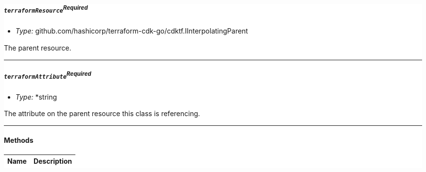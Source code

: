 
##### `terraformResource`<sup>Required</sup> <a name="terraformResource" id="@cdktf/provider-azurerm.sqlManagedInstanceFailoverGroup.SqlManagedInstanceFailoverGroupTimeoutsOutputReference.Initializer.parameter.terraformResource"></a>

- *Type:* github.com/hashicorp/terraform-cdk-go/cdktf.IInterpolatingParent

The parent resource.

---

##### `terraformAttribute`<sup>Required</sup> <a name="terraformAttribute" id="@cdktf/provider-azurerm.sqlManagedInstanceFailoverGroup.SqlManagedInstanceFailoverGroupTimeoutsOutputReference.Initializer.parameter.terraformAttribute"></a>

- *Type:* *string

The attribute on the parent resource this class is referencing.

---

#### Methods <a name="Methods" id="Methods"></a>

| **Name** | **Description** |
| --- | --- |
